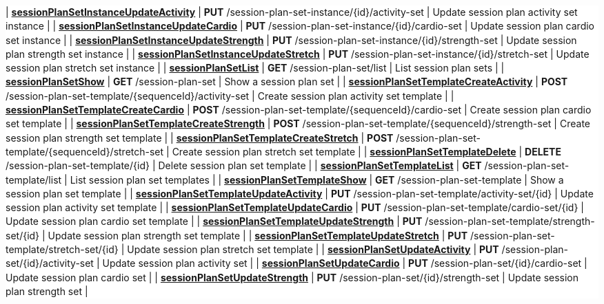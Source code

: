 | [**sessionPlanSetInstanceUpdateActivity**](doc/MetricsApi.md#sessionplansetinstanceupdateactivity)                         | **PUT** /session-plan-set-instance/{id}/activity-set                                       | Update session plan activity set instance                                  |
| [**sessionPlanSetInstanceUpdateCardio**](doc/MetricsApi.md#sessionplansetinstanceupdatecardio)                             | **PUT** /session-plan-set-instance/{id}/cardio-set                                         | Update session plan cardio set instance                                    |
| [**sessionPlanSetInstanceUpdateStrength**](doc/MetricsApi.md#sessionplansetinstanceupdatestrength)                         | **PUT** /session-plan-set-instance/{id}/strength-set                                       | Update session plan strength set instance                                  |
| [**sessionPlanSetInstanceUpdateStretch**](doc/MetricsApi.md#sessionplansetinstanceupdatestretch)                           | **PUT** /session-plan-set-instance/{id}/stretch-set                                        | Update session plan stretch set instance                                   |
| [**sessionPlanSetList**](doc/MetricsApi.md#sessionplansetlist)                                                             | **GET** /session-plan-set/list                                                             | List session plan sets                                                     |
| [**sessionPlanSetShow**](doc/MetricsApi.md#sessionplansetshow)                                                             | **GET** /session-plan-set                                                                  | Show a session plan set                                                    |
| [**sessionPlanSetTemplateCreateActivity**](doc/MetricsApi.md#sessionplansettemplatecreateactivity)                         | **POST** /session-plan-set-template/{sequenceId}/activity-set                              | Create session plan activity set template                                  |
| [**sessionPlanSetTemplateCreateCardio**](doc/MetricsApi.md#sessionplansettemplatecreatecardio)                             | **POST** /session-plan-set-template/{sequenceId}/cardio-set                                | Create session plan cardio set template                                    |
| [**sessionPlanSetTemplateCreateStrength**](doc/MetricsApi.md#sessionplansettemplatecreatestrength)                         | **POST** /session-plan-set-template/{sequenceId}/strength-set                              | Create session plan strength set template                                  |
| [**sessionPlanSetTemplateCreateStretch**](doc/MetricsApi.md#sessionplansettemplatecreatestretch)                           | **POST** /session-plan-set-template/{sequenceId}/stretch-set                               | Create session plan stretch set template                                   |
| [**sessionPlanSetTemplateDelete**](doc/MetricsApi.md#sessionplansettemplatedelete)                                         | **DELETE** /session-plan-set-template/{id}                                                 | Delete session plan set template                                           |
| [**sessionPlanSetTemplateList**](doc/MetricsApi.md#sessionplansettemplatelist)                                             | **GET** /session-plan-set-template/list                                                    | List session plan set templates                                            |
| [**sessionPlanSetTemplateShow**](doc/MetricsApi.md#sessionplansettemplateshow)                                             | **GET** /session-plan-set-template                                                         | Show a session plan set template                                           |
| [**sessionPlanSetTemplateUpdateActivity**](doc/MetricsApi.md#sessionplansettemplateupdateactivity)                         | **PUT** /session-plan-set-template/activity-set/{id}                                       | Update session plan activity set template                                  |
| [**sessionPlanSetTemplateUpdateCardio**](doc/MetricsApi.md#sessionplansettemplateupdatecardio)                             | **PUT** /session-plan-set-template/cardio-set/{id}                                         | Update session plan cardio set template                                    |
| [**sessionPlanSetTemplateUpdateStrength**](doc/MetricsApi.md#sessionplansettemplateupdatestrength)                         | **PUT** /session-plan-set-template/strength-set/{id}                                       | Update session plan strength set template                                  |
| [**sessionPlanSetTemplateUpdateStretch**](doc/MetricsApi.md#sessionplansettemplateupdatestretch)                           | **PUT** /session-plan-set-template/stretch-set/{id}                                        | Update session plan stretch set template                                   |
| [**sessionPlanSetUpdateActivity**](doc/MetricsApi.md#sessionplansetupdateactivity)                                         | **PUT** /session-plan-set/{id}/activity-set                                                | Update session plan activity set                                           |
| [**sessionPlanSetUpdateCardio**](doc/MetricsApi.md#sessionplansetupdatecardio)                                             | **PUT** /session-plan-set/{id}/cardio-set                                                  | Update session plan cardio set                                             |
| [**sessionPlanSetUpdateStrength**](doc/MetricsApi.md#sessionplansetupdatestrength)                                         | **PUT** /session-plan-set/{id}/strength-set                                                | Update session plan strength set                                           |
